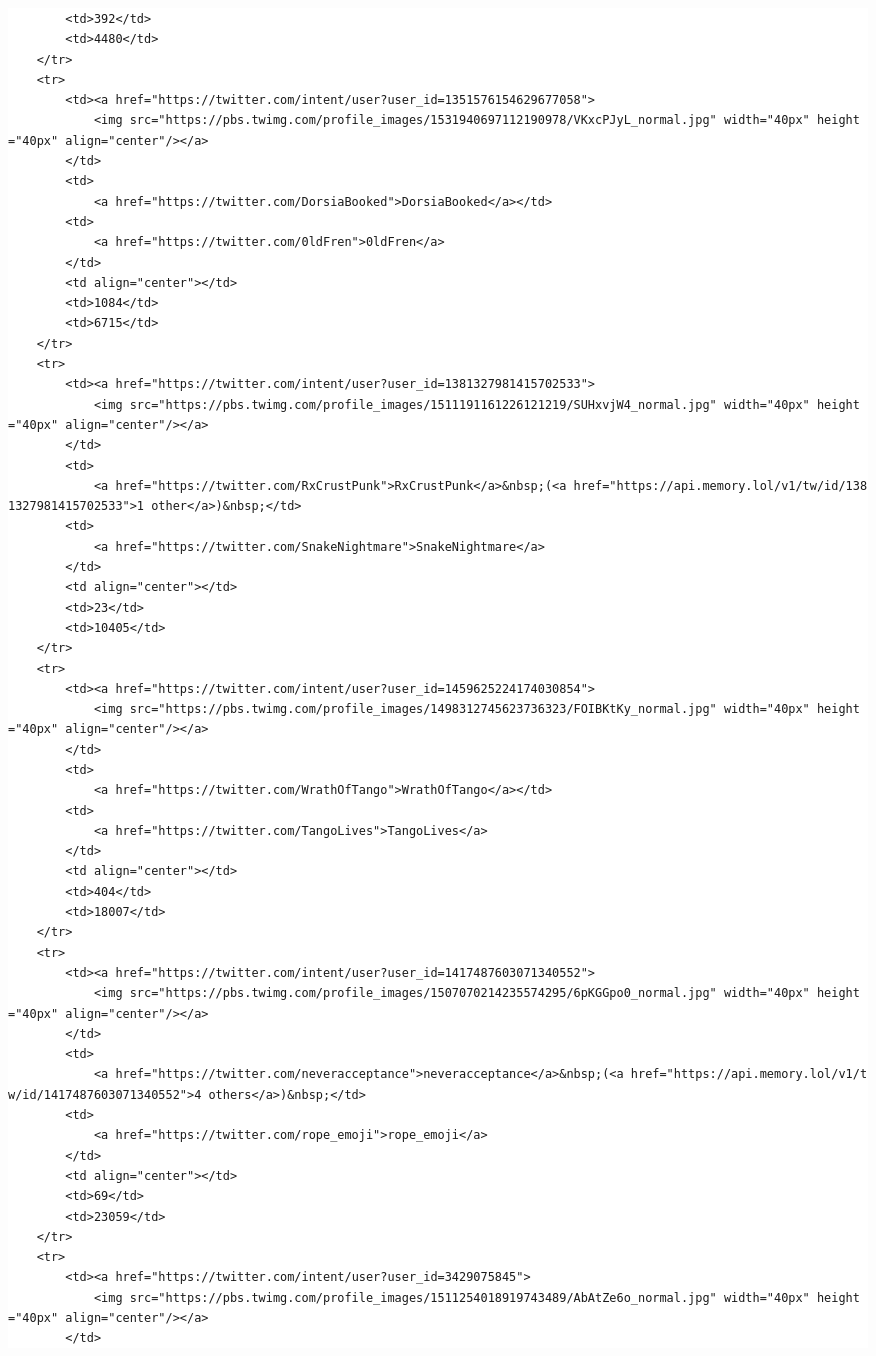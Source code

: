             <td>392</td>
            <td>4480</td>
        </tr>
        <tr>
            <td><a href="https://twitter.com/intent/user?user_id=1351576154629677058">
                <img src="https://pbs.twimg.com/profile_images/1531940697112190978/VKxcPJyL_normal.jpg" width="40px" height="40px" align="center"/></a>
            </td>
            <td>
                <a href="https://twitter.com/DorsiaBooked">DorsiaBooked</a></td>
            <td>
                <a href="https://twitter.com/0ldFren">0ldFren</a>
            </td>
            <td align="center"></td>
            <td>1084</td>
            <td>6715</td>
        </tr>
        <tr>
            <td><a href="https://twitter.com/intent/user?user_id=1381327981415702533">
                <img src="https://pbs.twimg.com/profile_images/1511191161226121219/SUHxvjW4_normal.jpg" width="40px" height="40px" align="center"/></a>
            </td>
            <td>
                <a href="https://twitter.com/RxCrustPunk">RxCrustPunk</a>&nbsp;(<a href="https://api.memory.lol/v1/tw/id/1381327981415702533">1 other</a>)&nbsp;</td>
            <td>
                <a href="https://twitter.com/SnakeNightmare">SnakeNightmare</a>
            </td>
            <td align="center"></td>
            <td>23</td>
            <td>10405</td>
        </tr>
        <tr>
            <td><a href="https://twitter.com/intent/user?user_id=1459625224174030854">
                <img src="https://pbs.twimg.com/profile_images/1498312745623736323/FOIBKtKy_normal.jpg" width="40px" height="40px" align="center"/></a>
            </td>
            <td>
                <a href="https://twitter.com/WrathOfTango">WrathOfTango</a></td>
            <td>
                <a href="https://twitter.com/TangoLives">TangoLives</a>
            </td>
            <td align="center"></td>
            <td>404</td>
            <td>18007</td>
        </tr>
        <tr>
            <td><a href="https://twitter.com/intent/user?user_id=1417487603071340552">
                <img src="https://pbs.twimg.com/profile_images/1507070214235574295/6pKGGpo0_normal.jpg" width="40px" height="40px" align="center"/></a>
            </td>
            <td>
                <a href="https://twitter.com/neveracceptance">neveracceptance</a>&nbsp;(<a href="https://api.memory.lol/v1/tw/id/1417487603071340552">4 others</a>)&nbsp;</td>
            <td>
                <a href="https://twitter.com/rope_emoji">rope_emoji</a>
            </td>
            <td align="center"></td>
            <td>69</td>
            <td>23059</td>
        </tr>
        <tr>
            <td><a href="https://twitter.com/intent/user?user_id=3429075845">
                <img src="https://pbs.twimg.com/profile_images/1511254018919743489/AbAtZe6o_normal.jpg" width="40px" height="40px" align="center"/></a>
            </td>